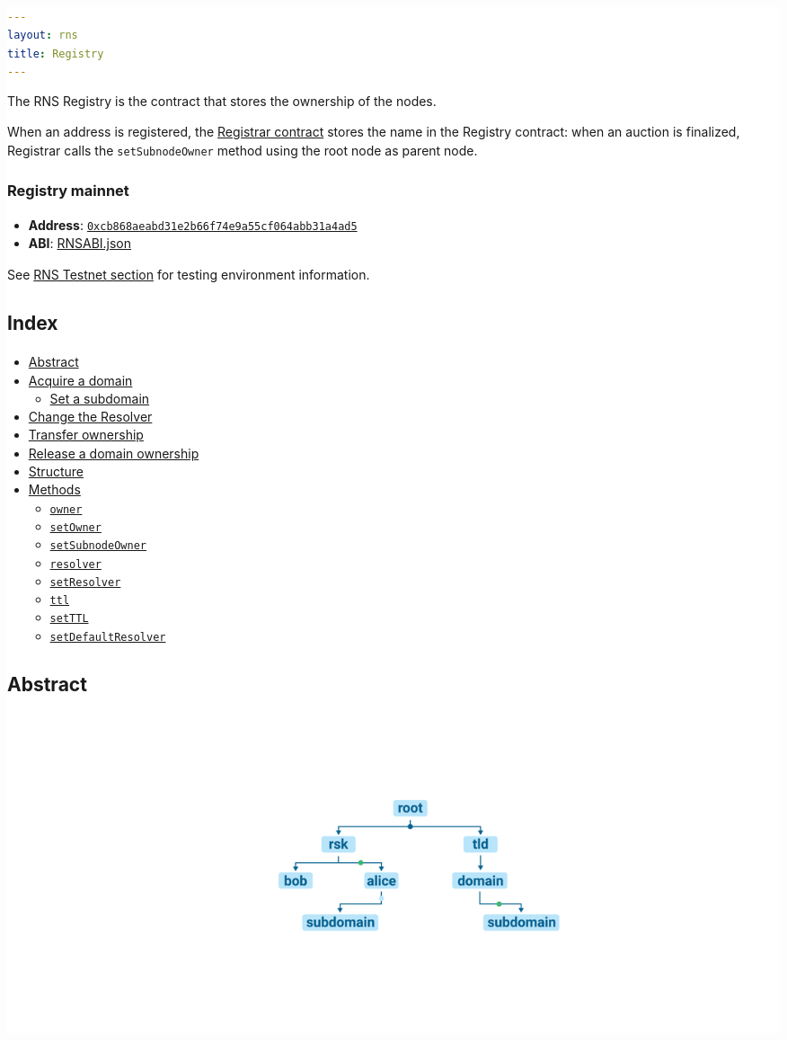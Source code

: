 ```yaml
---
layout: rns
title: Registry
---
```


The RNS Registry is the contract that stores the ownership of the nodes.

When an address is registered, the [Registrar contract](/Architecture/Registrar) stores the name in the Registry contract:  when an auction is finalized, Registrar calls the `setSubnodeOwner` method using the root node as parent node.

### Registry mainnet
- **Address**: [`0xcb868aeabd31e2b66f74e9a55cf064abb31a4ad5`](http://explorer.rsk.co/address/0xcb868aeabd31e2b66f74e9a55cf064abb31a4ad5)
- **ABI**: [RNSABI.json](/Architecture/RNSABI.json)

See [RNS Testnet section](/RNS-Testnet) for testing environment information.

## Index

- [Abstract](#abstract)
- [Acquire a domain](#acquire-a-domain)
    - [Set a subdomain](#set-a-subdomain)
- [Change the Resolver](#change-the-resolver)
- [Transfer ownership](#transfer-ownership)
- [Release a domain ownership](#release-a-domain-ownership)
- [Structure](#structure)
- [Methods](#methods)
    - [`owner`](#owner)
    - [`setOwner`](#setowner)
    - [`setSubnodeOwner`](#setsubnodeowner)
    - [`resolver`](#resolver)
    - [`setResolver`](#setresolver)
    - [`ttl`](#ttl)
    - [`setTTL`](#setttl)
    - [`setDefaultResolver`](#setdefaultresolver)


## Abstract

<img src="/img/registry.png" class="img-fluid" alt="registry" />
